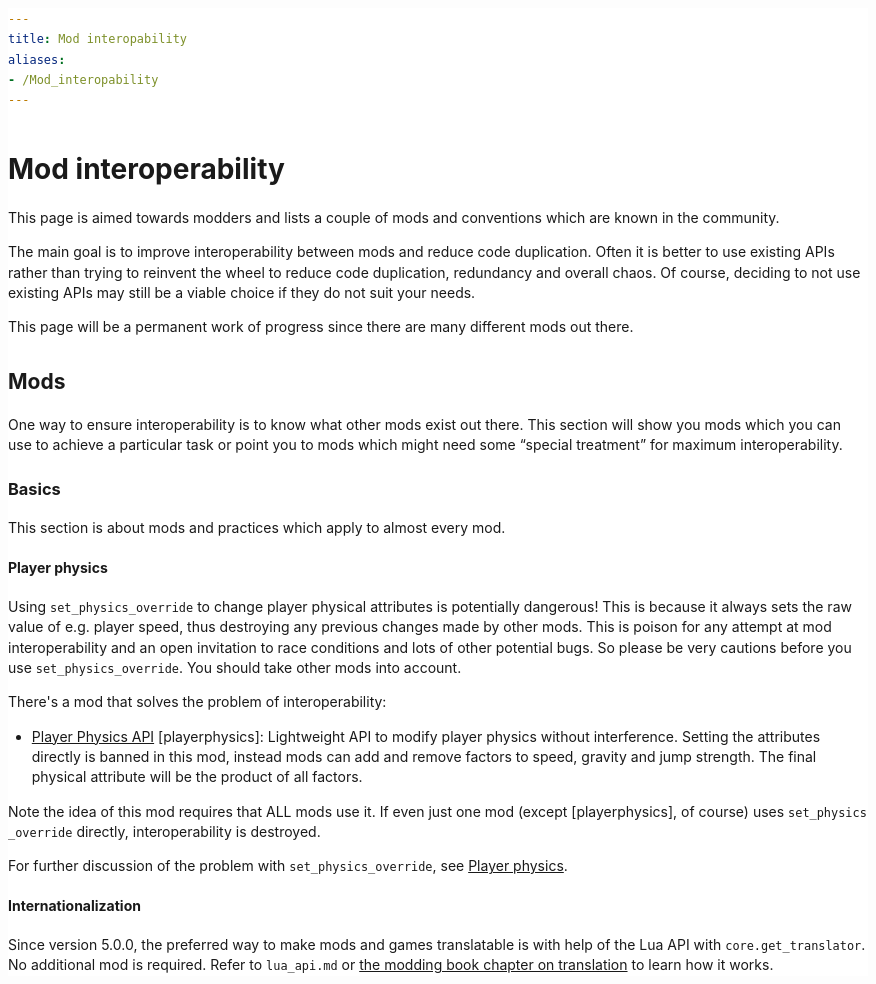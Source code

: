 ```yaml
---
title: Mod interopability
aliases:
- /Mod_interopability
---
```


# Mod interoperability

This page is aimed towards modders and lists a couple of mods and conventions which are known in the community.

The main goal is to improve interoperability between mods and reduce code duplication. Often it is better to use existing APIs rather than trying to reinvent the wheel to reduce code duplication, redundancy and overall chaos. Of course, deciding to not use existing APIs may still be a viable choice if they do not suit your needs.

This page will be a permanent work of progress since there are many different mods out there.

Mods
----

One way to ensure interoperability is to know what other mods exist out there. This section will show you mods which you can use to achieve a particular task or point you to mods which might need some “special treatment” for maximum interoperability.

### Basics

This section is about mods and practices which apply to almost every mod.

#### Player physics

Using `set_physics_override` to change player physical attributes is potentially dangerous! This is because it always sets the raw value of e.g. player speed, thus destroying any previous changes made by other mods. This is poison for any attempt at mod interoperability and an open invitation to race conditions and lots of other potential bugs. So please be very cautions before you use `set_physics_override`. You should take other mods into account.

There's a mod that solves the problem of interoperability:

* [Player Physics API](https://content.luanti.org/packages/Wuzzy/playerphysics/) \[playerphysics\]: Lightweight API to modify player physics without interference. Setting the attributes directly is banned in this mod, instead mods can add and remove factors to speed, gravity and jump strength. The final physical attribute will be the product of all factors.

Note the idea of this mod requires that ALL mods use it. If even just one mod (except \[playerphysics\], of course) uses `set_physics_override` directly, interoperability is destroyed.

For further discussion of the problem with `set_physics_override`, see [Player physics](/Player_physics "Player physics").

#### Internationalization

Since version 5.0.0, the preferred way to make mods and games translatable is with help of the Lua API with `core.get_translator`. No additional mod is required. Refer to `lua_api.md` or [the modding book chapter on translation](https://rubenwardy.com/minetest_modding_book/en/quality/translations.html) to learn how it works.
